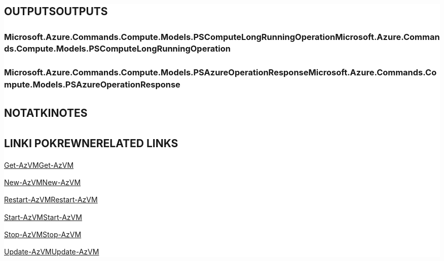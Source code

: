 ## <span data-ttu-id="c32bb-138">OUTPUTS</span><span class="sxs-lookup"><span data-stu-id="c32bb-138">OUTPUTS</span></span>

### <span data-ttu-id="c32bb-139">Microsoft.Azure.Commands.Compute.Models.PSComputeLongRunningOperation</span><span class="sxs-lookup"><span data-stu-id="c32bb-139">Microsoft.Azure.Commands.Compute.Models.PSComputeLongRunningOperation</span></span>

### <span data-ttu-id="c32bb-140">Microsoft.Azure.Commands.Compute.Models.PSAzureOperationResponse</span><span class="sxs-lookup"><span data-stu-id="c32bb-140">Microsoft.Azure.Commands.Compute.Models.PSAzureOperationResponse</span></span>

## <span data-ttu-id="c32bb-141">NOTATKI</span><span class="sxs-lookup"><span data-stu-id="c32bb-141">NOTES</span></span>

## <span data-ttu-id="c32bb-142">LINKI POKREWNE</span><span class="sxs-lookup"><span data-stu-id="c32bb-142">RELATED LINKS</span></span>

[<span data-ttu-id="c32bb-143">Get-AzVM</span><span class="sxs-lookup"><span data-stu-id="c32bb-143">Get-AzVM</span></span>](./Get-AzVM.md)

[<span data-ttu-id="c32bb-144">New-AzVM</span><span class="sxs-lookup"><span data-stu-id="c32bb-144">New-AzVM</span></span>](./New-AzVM.md)

[<span data-ttu-id="c32bb-145">Restart-AzVM</span><span class="sxs-lookup"><span data-stu-id="c32bb-145">Restart-AzVM</span></span>](./Restart-AzVM.md)

[<span data-ttu-id="c32bb-146">Start-AzVM</span><span class="sxs-lookup"><span data-stu-id="c32bb-146">Start-AzVM</span></span>](./Start-AzVM.md)

[<span data-ttu-id="c32bb-147">Stop-AzVM</span><span class="sxs-lookup"><span data-stu-id="c32bb-147">Stop-AzVM</span></span>](./Stop-AzVM.md)

[<span data-ttu-id="c32bb-148">Update-AzVM</span><span class="sxs-lookup"><span data-stu-id="c32bb-148">Update-AzVM</span></span>](./Update-AzVM.md)


